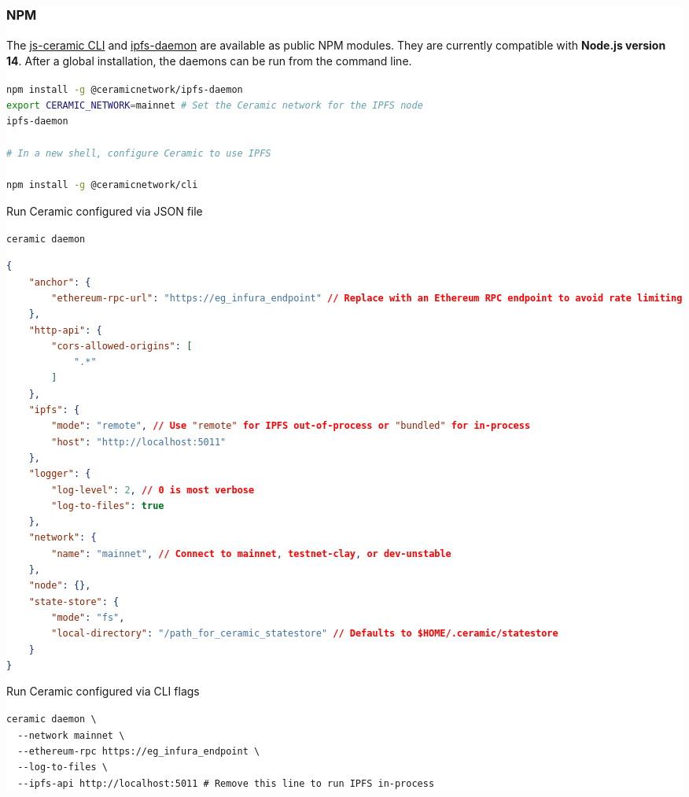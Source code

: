 ### NPM

The [js-ceramic CLI](https://www.npmjs.com/package/@ceramicnetwork/cli) and [ipfs-daemon](https://www.npmjs.com/package/@ceramicnetwork/ipfs-daemon) are available as public NPM modules. They are currently compatible with **Node.js version 14**. After a global installation, the daemons can be run from the command line.

```bash
npm install -g @ceramicnetwork/ipfs-daemon
export CERAMIC_NETWORK=mainnet # Set the Ceramic network for the IPFS node
ipfs-daemon

# In a new shell, configure Ceramic to use IPFS

npm install -g @ceramicnetwork/cli
```

Run Ceramic configured via JSON file
```bash
ceramic daemon
```
```json
{
    "anchor": {
        "ethereum-rpc-url": "https://eg_infura_endpoint" // Replace with an Ethereum RPC endpoint to avoid rate limiting
    },
    "http-api": {
        "cors-allowed-origins": [
            ".*"
        ]
    },
    "ipfs": {
        "mode": "remote", // Use "remote" for IPFS out-of-process or "bundled" for in-process
        "host": "http://localhost:5011"
    },
    "logger": {
        "log-level": 2, // 0 is most verbose
        "log-to-files": true
    },
    "network": {
        "name": "mainnet", // Connect to mainnet, testnet-clay, or dev-unstable
    },
    "node": {},
    "state-store": {
        "mode": "fs",
        "local-directory": "/path_for_ceramic_statestore" // Defaults to $HOME/.ceramic/statestore
    }
}
```

Run Ceramic configured via CLI flags
```
ceramic daemon \
  --network mainnet \
  --ethereum-rpc https://eg_infura_endpoint \
  --log-to-files \
  --ipfs-api http://localhost:5011 # Remove this line to run IPFS in-process
```

